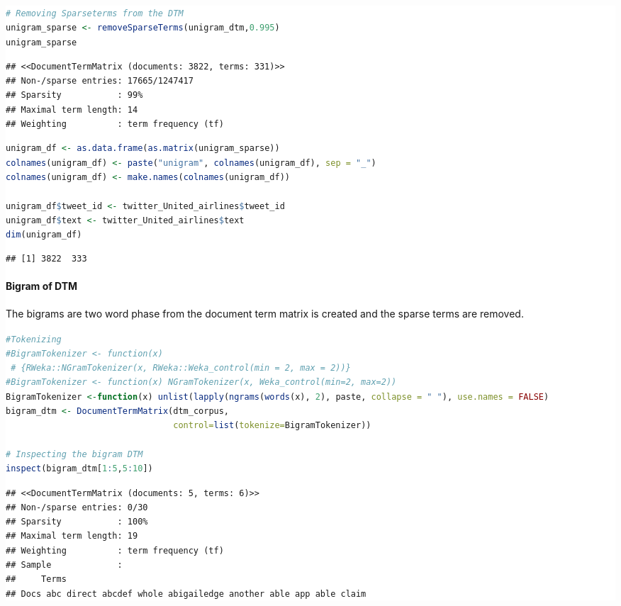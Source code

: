 ``` r
# Removing Sparseterms from the DTM 
unigram_sparse <- removeSparseTerms(unigram_dtm,0.995)
unigram_sparse
```

    ## <<DocumentTermMatrix (documents: 3822, terms: 331)>>
    ## Non-/sparse entries: 17665/1247417
    ## Sparsity           : 99%
    ## Maximal term length: 14
    ## Weighting          : term frequency (tf)

``` r
unigram_df <- as.data.frame(as.matrix(unigram_sparse))
colnames(unigram_df) <- paste("unigram", colnames(unigram_df), sep = "_")
colnames(unigram_df) <- make.names(colnames(unigram_df))

unigram_df$tweet_id <- twitter_United_airlines$tweet_id
unigram_df$text <- twitter_United_airlines$text
dim(unigram_df)
```

    ## [1] 3822  333

#### Bigram of DTM

The bigrams are two word phase from the document term matrix is created and the sparse terms are removed.

``` r
#Tokenizing
#BigramTokenizer <- function(x) 
 # {RWeka::NGramTokenizer(x, RWeka::Weka_control(min = 2, max = 2))}
#BigramTokenizer <- function(x) NGramTokenizer(x, Weka_control(min=2, max=2))
BigramTokenizer <-function(x) unlist(lapply(ngrams(words(x), 2), paste, collapse = " "), use.names = FALSE)
bigram_dtm <- DocumentTermMatrix(dtm_corpus, 
                                 control=list(tokenize=BigramTokenizer))

# Inspecting the bigram DTM
inspect(bigram_dtm[1:5,5:10])
```

    ## <<DocumentTermMatrix (documents: 5, terms: 6)>>
    ## Non-/sparse entries: 0/30
    ## Sparsity           : 100%
    ## Maximal term length: 19
    ## Weighting          : term frequency (tf)
    ## Sample             :
    ##     Terms
    ## Docs abc direct abcdef whole abigailedge another able app able claim